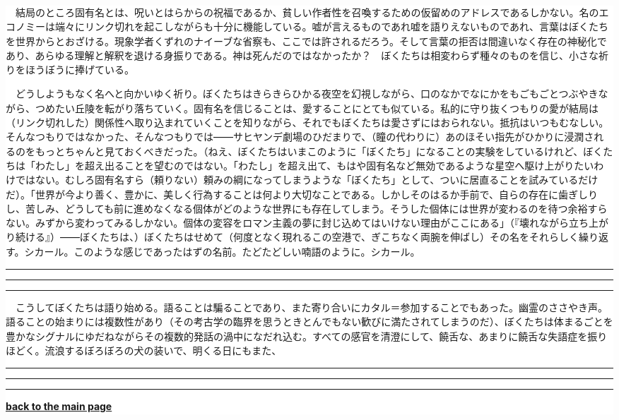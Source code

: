  　結局のところ固有名とは、呪いとはらからの祝福であるか、貧しい作者性を召喚するための仮留めのアドレスであるしかない。名のエコノミーは端々にリンク切れを起こしながらも十分に機能している。嘘が言えるものであれ嘘を語りえないものであれ、言葉はぼくたちを世界からとおざける。現象学者くずれのナイーブな省察も、ここでは許されるだろう。そして言葉の拒否は間違いなく存在の神秘化であり、あらゆる理解と解釈を退ける身振りである。神は死んだのではなかったか？　ぼくたちは相変わらず種々のものを信じ、小さな祈りをほうぼうに捧げている。
 
　どうしようもなく名へと向かいゆく祈り。ぼくたちはきらきらひかる夜空を幻視しながら、口のなかでなにかをもごもごとつぶやきながら、つめたい丘陵を転がり落ちていく。固有名を信じることは、愛することにとても似ている。私的に守り抜くつもりの愛が結局は（リンク切れした）関係性へ取り込まれていくことを知りながら、それでもぼくたちは愛さずにはおられない。抵抗はいつもむなしい。そんなつもりではなかった、そんなつもりでは——サヒヤンデ劇場のひだまりで、（瞳の代わりに）あのほそい指先がひかりに浸潤されるのをもっとちゃんと見ておくべきだった。（ねえ、ぼくたちはいまこのように「ぼくたち」になることの実験をしているけれど、ぼくたちは「わたし」を超え出ることを望むのではない。「わたし」を超え出て、もはや固有名など無効であるような星空へ駆け上がりたいわけではない。むしろ固有名すら（頼りない）頼みの綱になってしまうような「ぼくたち」として、ついに居直ることを試みているだけだ）。「世界が今より善く、豊かに、美しく行為することは何より大切なことである。しかしそのはるか手前で、自らの存在に歯ぎしりし、苦しみ、どうしても前に進めなくなる個体がどのような世界にも存在してしまう。そうした個体には世界が変わるのを待つ余裕すらない。みずから変わってみるしかない。個体の変容をロマン主義の夢に封じ込めてはいけない理由がここにある」（『壊れながら立ち上がり続ける』）——ぼくたちは、）ぼくたちはせめて（何度となく現れるこの空港で、ぎこちなく両腕を伸ばし）その名をそれらしく繰り返す。シカール。このような感じであったはずの名前。たどたどしい喃語のように。シカール。

***
***
***

　こうしてぼくたちは語り始める。語ることは騙ることであり、また寄り合いにカタル＝参加することでもあった。幽霊のささやき声。語ることの始まりには複数性があり（その考古学の臨界を思うときとんでもない歓びに満たされてしまうのだ）、ぼくたちは体まるごとを豊かなシグナルにゆだねながらその複数的発話の渦中になだれ込む。すべての感官を清澄にして、饒舌な、あまりに饒舌な失語症を振りほどく。流浪するぼろぼろの犬の装いで、明くる日にもまた、

***
***
***

**[back to the main page](https://we-are-tentatively.github.io/in-correspondence)**

